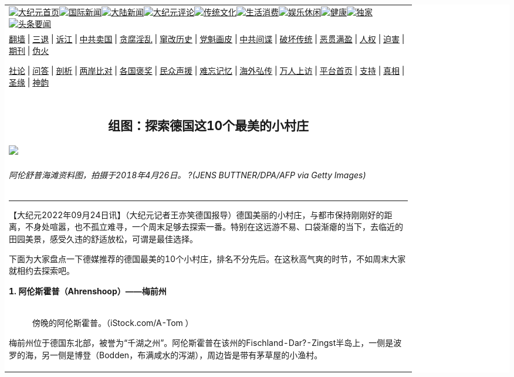 <a name="1" id="1" target="_blank"></a><span id="1"></span>
<table align=center border="0"><tr><td colspan="2" VALIGN=TOP><a href="https://github.com/19920513/djy/blob/master/gb/nf1351518.md#1"><img src="https://raw.githubusercontent.com/19920513/www/master/t/djy/1.jpg" title="大纪元首页" alt="大纪元首页"></a><a href="https://github.com/19920513/djy/blob/master/gb/n24hr.md#1"><img src="https://raw.githubusercontent.com/19920513/www/master/t/djy/3.jpg" title="国际新闻" alt="国际新闻"></a><a href="https://github.com/19920513/djy/blob/master/gb/nsc413.md#1"><img src="https://raw.githubusercontent.com/19920513/www/master/t/djy/4.jpg" title="大陆新闻" alt="大陆新闻"></a><a href="https://github.com/19920513/djy/blob/master/gb/news392.md#1"><img src="https://raw.githubusercontent.com/19920513/www/master/t/djy/5.jpg" title="大纪元评论" alt="大纪元评论"></a><a href="https://github.com/19920513/djy/blob/master/gb/news2007.md#1"><img src="https://raw.githubusercontent.com/19920513/www/master/t/djy/6.jpg" title="传统文化" alt="传统文化"></a><a href="https://github.com/19920513/djy/blob/master/gb/news2008.md#1"><img src="https://raw.githubusercontent.com/19920513/www/master/t/djy/7.jpg" title="生活消费" alt="生活消费"></a><a href="https://github.com/19920513/djy/blob/master/gb/ncyule.md#1"><img src="https://raw.githubusercontent.com/19920513/www/master/t/djy/8.jpg" title="娱乐休闲" alt="娱乐休闲"></a><a href="https://github.com/19920513/djy/blob/master/gb/nsc1002.md#1"><img src="https://raw.githubusercontent.com/19920513/www/master/t/djy/9.jpg" title="健康" alt="健康"></a><a href="https://github.com/19920513/djy/blob/master/gb/nf6092.md#1"><img src="https://raw.githubusercontent.com/19920513/www/master/t/djy/10a.jpg" title="独家" alt="独家"></a><a href="https://github.com/19920513/djy/blob/master/gb/nf4514.md#1"><img src="https://raw.githubusercontent.com/19920513/www/master/t/djy/12a.jpg" title="头条要闻" alt="头条要闻"></a></td></tr>
<tr><td colspan="2" VALIGN=TOP><a target="_blank" href="https://github.com/19920513/www/blob/master/README.md?zsrh#1">翻墙</a> | <a target="_blank" href="https://github.com/19920513/djy/blob/master/gb/nf5657.md#1">三退</a> | <a target="_blank" href="https://github.com/19920513/djy/blob/master/gb/nf6124.md#1">诉江</a> | <a target="_blank" href="https://github.com/19920513/djy/blob/master/gb/nf1176117.md#1">中共卖国</a> | <a target="_blank" href="https://github.com/19920513/djy/blob/master/gb/nf5773.md#1">贪腐淫乱</a> | <a target="_blank" href="https://github.com/19920513/djy/blob/master/gb/nf1176115.md#1">窜改历史</a> | <a target="_blank" href="https://github.com/19920513/djy/blob/master/gb/nf1176107.md#1">党魁画皮</a> | <a target="_blank" href="https://github.com/19920513/djy/blob/master/gb/nf1320400.md#1">中共间谍</a> | <a target="_blank" href="https://github.com/19920513/djy/blob/master/gb/nf1176114.md#1">破坏传统</a> | <a target="_blank" href="https://github.com/19920513/ntdtv/blob/master/gb/prog447_1.md#1">恶贯满盈</a> | <a target="_blank" href="https://github.com/19920513/djy/blob/master/gb/ncid278.md#1">人权</a> | <a target="_blank" href="https://github.com/19920513/djy/blob/master/gb/nf1176111.md#1">迫害</a> | <a target="_blank" href="https://gitlab.com/szzdlab/mh-qikan/blob/master/README.md#1">期刊</a> | <a target="_blank" href="https://github.com/19920513/djy/blob/master/gb/nf5562.md#1">伪火</a></p><p><a target="_blank" href="https://github.com/19920513/djy/blob/master/gb/9p.md#1">社论</a> | <a target="_blank" href="https://github.com/19920513/djy/blob/master/gb/nf4378.md#1">问答</a> | <a target="_blank" href="https://github.com/19920513/djy/blob/master/gb/nf5792.md#1">剖析</a> | <a target="_blank" href="https://github.com/19920513/djy/blob/master/gb/nf5735.md#1">两岸比对</a> | <a target="_blank" href="https://github.com/19920513/djy/blob/master/gb/nf6119.md#1">各国褒奖</a> | <a target="_blank" href="https://github.com/19920513/djy/blob/master/gb/nf6120.md#1">民众声援</a> | <a target="_blank" href="https://github.com/19920513/djy/blob/master/gb/nf1188594.md#1">难忘记忆</a> | <a target="_blank" href="https://github.com/19920513/djy/blob/master/gb/nf3180.md#1">海外弘传</a> | <a target="_blank" href="https://github.com/19920513/djy/blob/master/gb/nf5410.md#1">万人上访</a> | <a target="_blank" href="https://github.com/19920513/www/blob/master/README.md?zsrh#1">平台首页</a> | <a target="_blank" href="https://github.com/19920513/djy/blob/master/gb/nf4386.md#1">支持</a> | <a target="_blank" href="https://github.com/19920513/djy/blob/master/gb/nf4389.md#1">真相</a> | <a target="_blank" href="https://github.com/19920513/djy/blob/master/gb/nf5790.md#1">圣缘</a> | <a target="_blank" href="https://github.com/19920513/djy/blob/master/gb/nf4786.md#1">神韵</a></td></tr>
<tr><td VALIGN=TOP width="626"><h2 align=center>组图：探索德国这10个最美的小村庄</h2>
<img width="600" src="https://i.epochtimes.com/assets/uploads/2022/09/id13831532-GettyImages-951779610-600x400.jpg" />
<h6>阿伦舒普海滩资料图，拍摄于2018年4月26日。 ?(JENS BUTTNER/DPA/AFP via Getty Images)
</h6>
<hr>
	<p>【大纪元2022年09月24日讯】（大纪元记者王亦笑德国报导）德国美丽的<ahref="https://github.com/19920513/djy/blob/master/gb/tag/%E5%B0%8F%E6%9D%91%E5%BA%84.md#1">小村庄</a>，与都市保持刚刚好的距离，不身处喧嚣，也不孤立难寻，一个周末足够去探索一番。特别在这远游不易、口袋渐瘪的当下，去临近的田园美景，感受久违的舒适放松，可谓是最佳选择。</p>
<p>下面为大家盘点一下德媒推荐的德国最美的10个<ahref="https://github.com/19920513/djy/blob/master/gb/tag/%E5%B0%8F%E6%9D%91%E5%BA%84.md#1">小村庄</a>，排名不分先后。在这秋高气爽的时节，不如周末大家就相约去探索吧。</p>
<p><strong>1. 阿伦斯霍普（Ahrenshoop）——梅前州</strong></p>
<figure id="attachment_13831501" aria-describedby="caption-attachment-13831501" style="width: 600px" class="wp-caption alignnone"><a target="_blank" href="https://i.epochtimes.com/assets/uploads/2022/09/id13831501-iStock-1392361061.jpg"><img class="size-large wp-image-13831501" src="https://i.epochtimes.com/assets/uploads/2022/09/id13831501-iStock-1392361061-600x419.jpg" alt="" width="600" b="419" /></a><figcaption id="caption-attachment-13831501" class="wp-caption-text">傍晚的阿伦斯霍普。（iStock.com/A-Tom ）</figcaption></figure>
<p>梅前州位于德国东北部，被誉为“千湖之州”。阿伦斯霍普在该州的Fischland-Dar?-Zingst半岛上，一侧是波罗的海，另一侧是博登（Bodden，布满咸水的泻湖），周边皆是带有茅草屋的小渔村。</p>